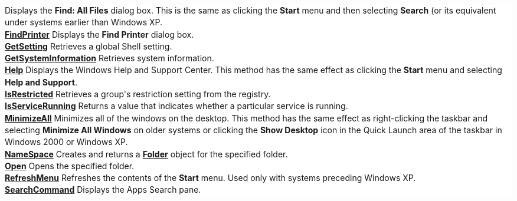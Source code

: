 <td style="text-align: left;">Displays the <strong>Find: All Files</strong> dialog box. This is the same as clicking the <strong>Start</strong> menu and then selecting <strong>Search</strong> (or its equivalent under systems earlier than Windows XP.<br/></td>
</tr>
<tr class="even">
<td style="text-align: left;"><a href="https://docs.microsoft.com/windows/desktop/shell/shell-findprinter"><strong>FindPrinter</strong></a></td>
<td style="text-align: left;">Displays the <strong>Find Printer</strong> dialog box.<br/></td>
</tr>
<tr class="odd">
<td style="text-align: left;"><a href="https://docs.microsoft.com/windows/desktop/shell/shell-getsetting"><strong>GetSetting</strong></a></td>
<td style="text-align: left;">Retrieves a global Shell setting.<br/></td>
</tr>
<tr class="even">
<td style="text-align: left;"><a href="https://docs.microsoft.com/windows/desktop/shell/shell-getsysteminformation"><strong>GetSystemInformation</strong></a></td>
<td style="text-align: left;">Retrieves system information.<br/></td>
</tr>
<tr class="odd">
<td style="text-align: left;"><a href="shell-help.md"><strong>Help</strong></a></td>
<td style="text-align: left;">Displays the Windows Help and Support Center. This method has the same effect as clicking the <strong>Start</strong> menu and selecting <strong>Help and Support</strong>.<br/></td>
</tr>
<tr class="even">
<td style="text-align: left;"><a href="https://docs.microsoft.com/windows/desktop/shell/shell-isrestricted"><strong>IsRestricted</strong></a></td>
<td style="text-align: left;">Retrieves a group's restriction setting from the registry.<br/></td>
</tr>
<tr class="odd">
<td style="text-align: left;"><a href="https://docs.microsoft.com/windows/desktop/shell/shell-isservicerunning"><strong>IsServiceRunning</strong></a></td>
<td style="text-align: left;">Returns a value that indicates whether a particular service is running.<br/></td>
</tr>
<tr class="even">
<td style="text-align: left;"><a href="shell-minimizeall.md"><strong>MinimizeAll</strong></a></td>
<td style="text-align: left;">Minimizes all of the windows on the desktop. This method has the same effect as right-clicking the taskbar and selecting <strong>Minimize All Windows</strong> on older systems or clicking the <strong>Show Desktop</strong> icon in the Quick Launch area of the taskbar in Windows 2000 or Windows XP.<br/></td>
</tr>
<tr class="odd">
<td style="text-align: left;"><a href="shell-namespace.md"><strong>NameSpace</strong></a></td>
<td style="text-align: left;">Creates and returns a <a href="folder.md"><strong>Folder</strong></a> object for the specified folder.<br/></td>
</tr>
<tr class="even">
<td style="text-align: left;"><a href="shell-open.md"><strong>Open</strong></a></td>
<td style="text-align: left;">Opens the specified folder.<br/></td>
</tr>
<tr class="odd">
<td style="text-align: left;"><a href="shell-refreshmenu.md"><strong>RefreshMenu</strong></a></td>
<td style="text-align: left;">Refreshes the contents of the <strong>Start</strong> menu. Used only with systems preceding Windows XP.<br/></td>
</tr>
<tr class="even">
<td style="text-align: left;"><a href="shell-searchcommand.md"><strong>SearchCommand</strong></a></td>
<td style="text-align: left;">Displays the Apps Search pane.<br/></td>
</tr>
<tr class="odd">